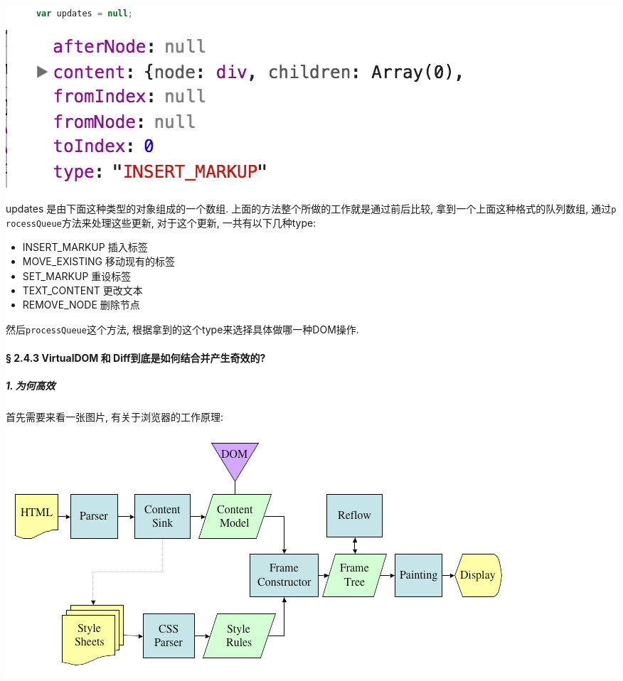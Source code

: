 ```typescript
      var updates = null;
```

![updates](../resources/updates.png)

updates 是由下面这种类型的对象组成的一个数组. 上面的方法整个所做的工作就是通过前后比较, 拿到一个上面这种格式的队列数组, 通过`processQueue`方法来处理这些更新, 对于这个更新, 一共有以下几种type:


* INSERT_MARKUP  插入标签
* MOVE_EXISTING 移动现有的标签
* SET_MARKUP 重设标签
* TEXT_CONTENT 更改文本
* REMOVE_NODE 删除节点

然后`processQueue`这个方法, 根据拿到的这个type来选择具体做哪一种DOM操作.

#### § 2.4.3 VirtualDOM 和 Diff到底是如何结合并产生奇效的?

##### 1. 为何高效

首先需要来看一张图片, 有关于浏览器的工作原理: 


![](../Resources/How-HTML-Displayed.png)
